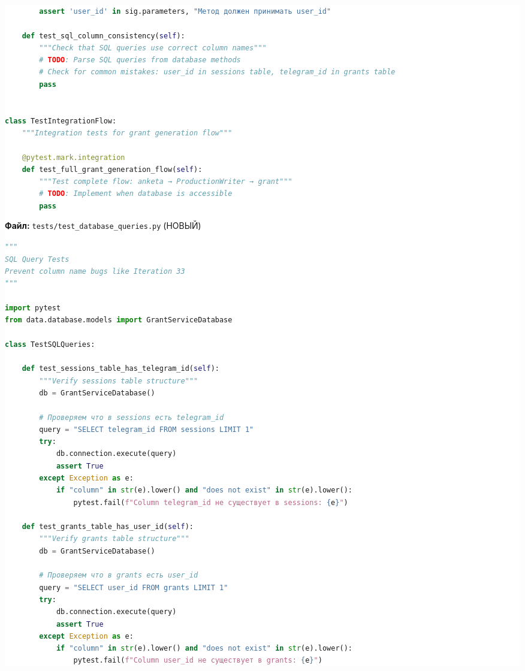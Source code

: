 ```python
        assert 'user_id' in sig.parameters, "Метод должен принимать user_id"

    def test_sql_column_consistency(self):
        """Check that SQL queries use correct column names"""
        # TODO: Parse SQL queries from database methods
        # Check for common mistakes: user_id in sessions table, telegram_id in grants table
        pass


class TestIntegrationFlow:
    """Integration tests for grant generation flow"""

    @pytest.mark.integration
    def test_full_grant_generation_flow(self):
        """Test complete flow: anketa → ProductionWriter → grant"""
        # TODO: Implement when database is accessible
        pass
```

**Файл:** `tests/test_database_queries.py` (НОВЫЙ)

```python
"""
SQL Query Tests
Prevent column name bugs like Iteration 33
"""

import pytest
from data.database.models import GrantServiceDatabase

class TestSQLQueries:

    def test_sessions_table_has_telegram_id(self):
        """Verify sessions table structure"""
        db = GrantServiceDatabase()

        # Проверяем что в sessions есть telegram_id
        query = "SELECT telegram_id FROM sessions LIMIT 1"
        try:
            db.connection.execute(query)
            assert True
        except Exception as e:
            if "column" in str(e).lower() and "does not exist" in str(e).lower():
                pytest.fail(f"Column telegram_id не существует в sessions: {e}")

    def test_grants_table_has_user_id(self):
        """Verify grants table structure"""
        db = GrantServiceDatabase()

        # Проверяем что в grants есть user_id
        query = "SELECT user_id FROM grants LIMIT 1"
        try:
            db.connection.execute(query)
            assert True
        except Exception as e:
            if "column" in str(e).lower() and "does not exist" in str(e).lower():
                pytest.fail(f"Column user_id не существует в grants: {e}")
```
